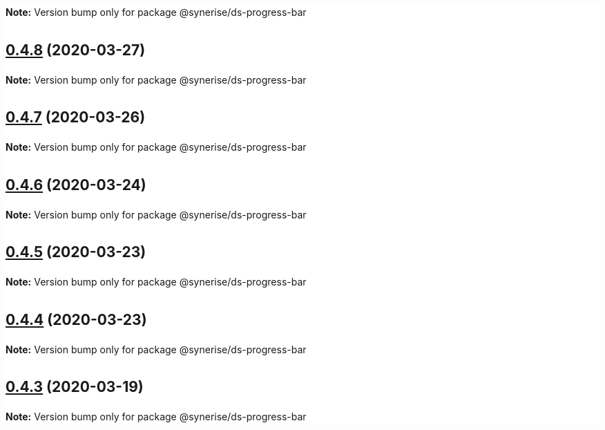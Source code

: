 **Note:** Version bump only for package @synerise/ds-progress-bar





## [0.4.8](https://github.com/Synerise/synerise-design/compare/@synerise/ds-progress-bar@0.4.7...@synerise/ds-progress-bar@0.4.8) (2020-03-27)

**Note:** Version bump only for package @synerise/ds-progress-bar





## [0.4.7](https://github.com/Synerise/synerise-design/compare/@synerise/ds-progress-bar@0.4.6...@synerise/ds-progress-bar@0.4.7) (2020-03-26)

**Note:** Version bump only for package @synerise/ds-progress-bar





## [0.4.6](https://github.com/Synerise/synerise-design/compare/@synerise/ds-progress-bar@0.4.5...@synerise/ds-progress-bar@0.4.6) (2020-03-24)

**Note:** Version bump only for package @synerise/ds-progress-bar





## [0.4.5](https://github.com/Synerise/synerise-design/compare/@synerise/ds-progress-bar@0.4.3...@synerise/ds-progress-bar@0.4.5) (2020-03-23)

**Note:** Version bump only for package @synerise/ds-progress-bar





## [0.4.4](https://github.com/Synerise/synerise-design/compare/@synerise/ds-progress-bar@0.4.3...@synerise/ds-progress-bar@0.4.4) (2020-03-23)

**Note:** Version bump only for package @synerise/ds-progress-bar





## [0.4.3](https://github.com/Synerise/synerise-design/compare/@synerise/ds-progress-bar@0.4.2...@synerise/ds-progress-bar@0.4.3) (2020-03-19)

**Note:** Version bump only for package @synerise/ds-progress-bar
